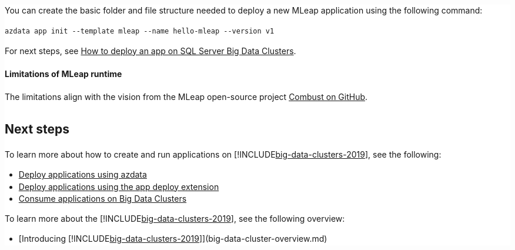 You can create the basic folder and file structure needed to deploy a new MLeap application using the following command:

```console
azdata app init --template mleap --name hello-mleap --version v1
```

For next steps, see [How to deploy an app on SQL Server Big Data Clusters](app-create.md).

#### Limitations of MLeap runtime

The limitations align with the vision from the MLeap open-source project [Combust on GitHub](https://github.com/combust/mleap).

## Next steps

To learn more about how to create and run applications on [!INCLUDE[big-data-clusters-2019](../includes/ssbigdataclusters-ss-nover.md)], see the following:

- [Deploy applications using azdata](app-create.md)
- [Deploy applications using the app deploy extension](app-deployment-extension.md)
- [Consume applications on Big Data Clusters](app-consume.md)

To learn more about the [!INCLUDE[big-data-clusters-2019](../includes/ssbigdataclusters-ss-nover.md)], see the following overview:

- [Introducing [!INCLUDE[big-data-clusters-2019](../includes/ssbigdataclusters-ver15.md)]](big-data-cluster-overview.md)

